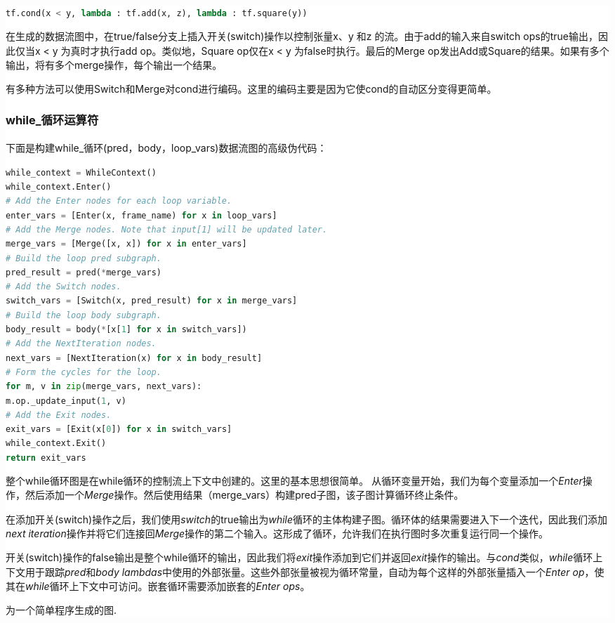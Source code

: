  ```python 
 tf.cond(x < y, lambda : tf.add(x, z), lambda : tf.square(y))
 ```
 在生成的数据流图中，在true/false分支上插入开关(switch)操作以控制张量x、y 和z 的流。由于add的输入来自switch ops的true输出，因此仅当x < y 为真时才执行add op。类似地，Square op仅在x < y 为false时执行。最后的Merge op发出Add或Square的结果。如果有多个输出，将有多个merge操作，每个输出一个结果。

 有多种方法可以使用Switch和Merge对cond进行编码。这里的编码主要是因为它使cond的自动区分变得更简单。

### while_循环运算符
下面是构建while_循环(pred，body，loop_vars)数据流图的高级伪代码：
```python
while_context = WhileContext()
while_context.Enter()
# Add the Enter nodes for each loop variable.
enter_vars = [Enter(x, frame_name) for x in loop_vars]
# Add the Merge nodes. Note that input[1] will be updated later.
merge_vars = [Merge([x, x]) for x in enter_vars]
# Build the loop pred subgraph.
pred_result = pred(*merge_vars)
# Add the Switch nodes.
switch_vars = [Switch(x, pred_result) for x in merge_vars]
# Build the loop body subgraph.
body_result = body(*[x[1] for x in switch_vars])
# Add the NextIteration nodes.
next_vars = [NextIteration(x) for x in body_result]
# Form the cycles for the loop.
for m, v in zip(merge_vars, next_vars):
m.op._update_input(1, v)
# Add the Exit nodes.
exit_vars = [Exit(x[0]) for x in switch_vars]
while_context.Exit()
return exit_vars
```

整个while循环图是在while循环的控制流上下文中创建的。这里的基本思想很简单。
从循环变量开始，我们为每个变量添加一个*Enter*操作，然后添加一个*Merge*操作。然后使用结果（merge_vars）构建pred子图，该子图计算循环终止条件。

在添加开关(switch)操作之后，我们使用*switch*的true输出为*while*循环的主体构建子图。循环体的结果需要进入下一个迭代，因此我们添加*next iteration*操作并将它们连接回*Merge*操作的第二个输入。这形成了循环，允许我们在执行图时多次重复运行同一个操作。

开关(switch)操作的false输出是整个while循环的输出，因此我们将*exit*操作添加到它们并返回*exit*操作的输出。与*cond*类似，*while*循环上下文用于跟踪*pred*和*body lambdas*中使用的外部张量。这些外部张量被视为循环常量，自动为每个这样的外部张量插入一个*Enter op*，使其在*while*循环上下文中可访问。嵌套循环需要添加嵌套的*Enter ops*。

为一个简单程序生成的图.